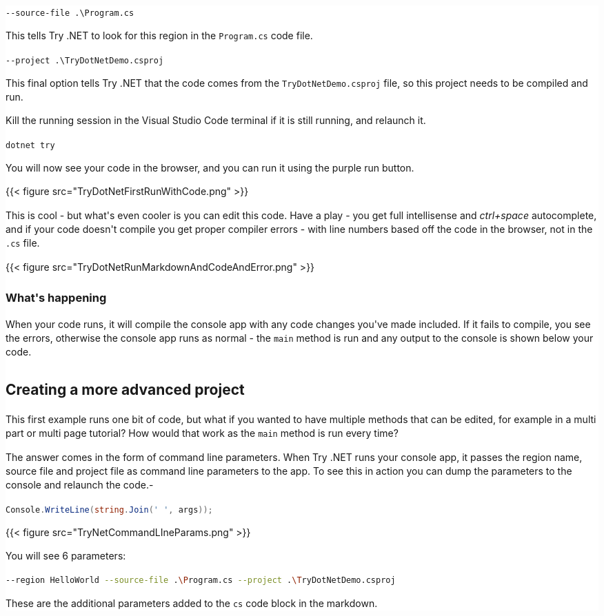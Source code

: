 ```markdown
--source-file .\Program.cs
```

This tells Try .NET to look for this region in the `Program.cs` code file.

```markdown
--project .\TryDotNetDemo.csproj
```

This final option tells Try .NET that the code comes from the `TryDotNetDemo.csproj` file, so this project needs to be compiled and run.

Kill the running session in the Visual Studio Code terminal if it is still running, and relaunch it.

```sh
dotnet try
```

You will now see your code in the browser, and you can run it using the purple run button.

{{< figure src="TryDotNetFirstRunWithCode.png" >}}

This is cool - but what's even cooler is you can edit this code. Have a play - you get full intellisense and _ctrl+space_ autocomplete, and if your code doesn't compile you get proper compiler errors - with line numbers based off the code in the browser, not in the `.cs` file.

{{< figure src="TryDotNetRunMarkdownAndCodeAndError.png" >}}

### What's happening

When your code runs, it will compile the console app with any code changes you've made included. If it fails to compile, you see the errors, otherwise the console app runs as normal - the `main` method is run and any output to the console is shown below your code.

## Creating a more advanced project

This first example runs one bit of code, but what if you wanted to have multiple methods that can be edited, for example in a multi part or multi page tutorial? How would that work as the `main` method is run every time?

The answer comes in the form of command line parameters. When Try .NET runs your console app, it passes  the region name, source file and project file as command line parameters to the app. To see this in action you can dump the parameters to the console and relaunch the code.-

```cs
Console.WriteLine(string.Join(' ', args));
```

{{< figure src="TryNetCommandLIneParams.png" >}}

You will see 6 parameters:

```sh
--region HelloWorld --source-file .\Program.cs --project .\TryDotNetDemo.csproj

```

These are the additional parameters added to the `cs` code block in the markdown.
